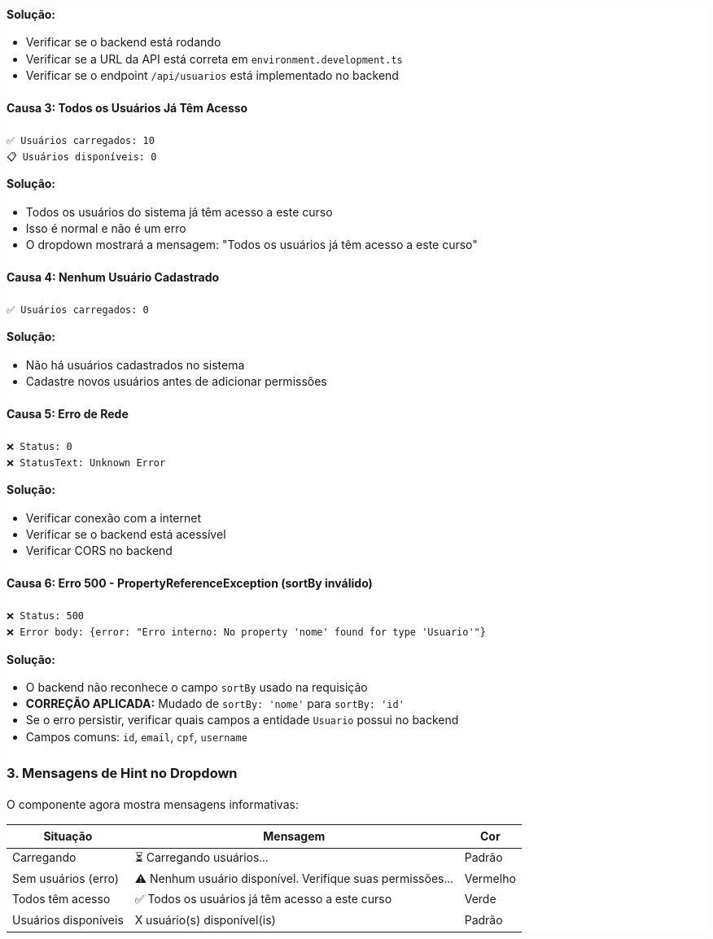 **Solução:**
- Verificar se o backend está rodando
- Verificar se a URL da API está correta em `environment.development.ts`
- Verificar se o endpoint `/api/usuarios` está implementado no backend

#### **Causa 3: Todos os Usuários Já Têm Acesso**
```
✅ Usuários carregados: 10
📋 Usuários disponíveis: 0
```

**Solução:**
- Todos os usuários do sistema já têm acesso a este curso
- Isso é normal e não é um erro
- O dropdown mostrará a mensagem: "Todos os usuários já têm acesso a este curso"

#### **Causa 4: Nenhum Usuário Cadastrado**
```
✅ Usuários carregados: 0
```

**Solução:**
- Não há usuários cadastrados no sistema
- Cadastre novos usuários antes de adicionar permissões

#### **Causa 5: Erro de Rede**
```
❌ Status: 0
❌ StatusText: Unknown Error
```

**Solução:**
- Verificar conexão com a internet
- Verificar se o backend está acessível
- Verificar CORS no backend

#### **Causa 6: Erro 500 - PropertyReferenceException (sortBy inválido)**
```
❌ Status: 500
❌ Error body: {error: "Erro interno: No property 'nome' found for type 'Usuario'"}
```

**Solução:**
- O backend não reconhece o campo `sortBy` usado na requisição
- **CORREÇÃO APLICADA:** Mudado de `sortBy: 'nome'` para `sortBy: 'id'`
- Se o erro persistir, verificar quais campos a entidade `Usuario` possui no backend
- Campos comuns: `id`, `email`, `cpf`, `username`

### 3. Mensagens de Hint no Dropdown

O componente agora mostra mensagens informativas:

| Situação | Mensagem | Cor |
|----------|----------|-----|
| Carregando | ⏳ Carregando usuários... | Padrão |
| Sem usuários (erro) | ⚠️ Nenhum usuário disponível. Verifique suas permissões... | Vermelho |
| Todos têm acesso | ✅ Todos os usuários já têm acesso a este curso | Verde |
| Usuários disponíveis | X usuário(s) disponível(is) | Padrão |
